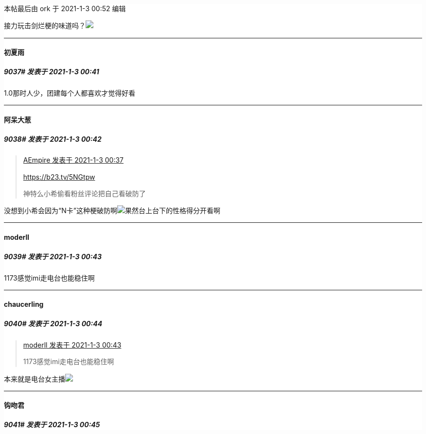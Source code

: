 
 本帖最后由 ork 于 2021-1-3 00:52 编辑 

接力玩击剑烂梗的味道吗？<img src="https://static.saraba1st.com/image/smiley/face2017/067.png" referrerpolicy="no-referrer">


-----

####  初夏雨  
##### 9037#       发表于 2021-1-3 00:41


1.0那时人少，团建每个人都喜欢才觉得好看


-----

####  阿呆大葱  
##### 9038#       发表于 2021-1-3 00:42


<blockquote><a href="httphttps://bbs.saraba1st.com/2b/forum.php?mod=redirect&amp;goto=findpost&amp;pid=49922264&amp;ptid=1978671" target="_blank">AEmpire 发表于 2021-1-3 00:37</a>

https://b23.tv/5NGtpw


神特么小希偷看粉丝评论把自己看破防了</blockquote>
没想到小希会因为“N卡”这种梗破防啊<img src="https://static.saraba1st.com/image/smiley/face2017/068.png" referrerpolicy="no-referrer">果然台上台下的性格得分开看啊


-----

####  moderll  
##### 9039#       发表于 2021-1-3 00:43


1173感觉imi走电台也能稳住啊


-----

####  chaucerling  
##### 9040#       发表于 2021-1-3 00:44


<blockquote><a href="httphttps://bbs.saraba1st.com/2b/forum.php?mod=redirect&amp;goto=findpost&amp;pid=49922304&amp;ptid=1978671" target="_blank">moderll 发表于 2021-1-3 00:43</a>

1173感觉imi走电台也能稳住啊</blockquote>
本来就是电台女主播<img src="https://static.saraba1st.com/image/smiley/face2017/067.png" referrerpolicy="no-referrer">


-----

####  钩吻君  
##### 9041#       发表于 2021-1-3 00:45
